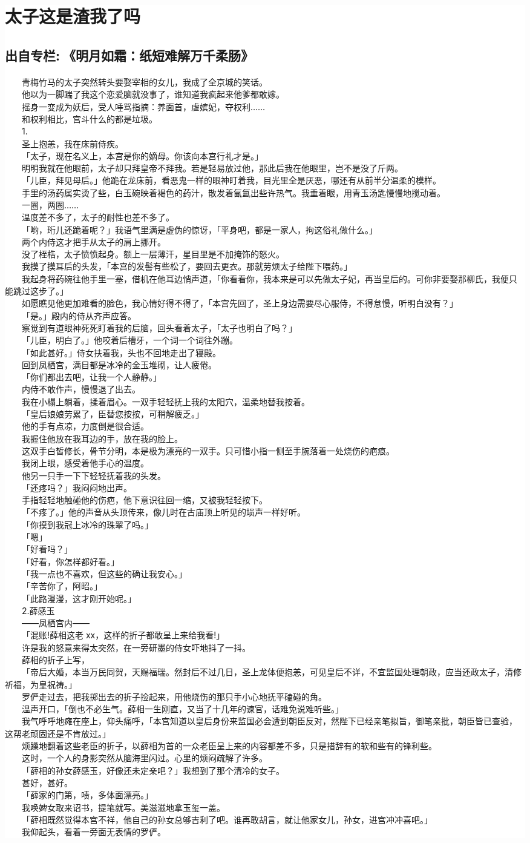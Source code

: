 # 太子这是渣我了吗  
## 出自专栏: 《明月如霜：纸短难解万千柔肠》  
&emsp;&emsp;青梅竹马的太子突然转头要娶宰相的女儿，我成了全京城的笑话。  
&emsp;&emsp;他以为一脚踹了我这个恋爱脑就没事了，谁知道我疯起来他爹都敢嫁。  
&emsp;&emsp;摇身一变成为妖后，受人唾骂指摘：养面首，虐嫔妃，夺权利……  
&emsp;&emsp;和权利相比，宫斗什么的都是垃圾。  
&emsp;&emsp;1.  
&emsp;&emsp;圣上抱恙，我在床前侍疾。  
&emsp;&emsp;「太子，现在名义上，本宫是你的嫡母。你该向本宫行礼才是。」  
&emsp;&emsp;明明我就在他眼前，太子却只拜皇帝不拜我。若是轻易放过他，那此后我在他眼里，岂不是没了斤两。  
&emsp;&emsp;「儿臣，拜见母后。」他跪在龙床前，看恶鬼一样的眼神盯着我，目光里全是厌恶，哪还有从前半分温柔的模样。  
&emsp;&emsp;手里的汤药属实烫了些，白玉碗映着褐色的药汁，散发着氤氲出些许热气。我垂着眼，用青玉汤匙慢慢地搅动着。  
&emsp;&emsp;一圈，两圈……  
&emsp;&emsp;温度差不多了，太子的耐性也差不多了。  
&emsp;&emsp;「哟，珩儿还跪着呢？」我语气里满是虚伪的惊讶，「平身吧，都是一家人，拘这俗礼做什么。」  
&emsp;&emsp;两个内侍这才把手从太子的肩上挪开。  
&emsp;&emsp;没了桎梏，太子愤愤起身。额上一层薄汗，星目里是不加掩饰的怒火。  
&emsp;&emsp;我摸了摸耳后的头发，「本宫的发髻有些松了，要回去更衣。那就劳烦太子给陛下喂药。」  
&emsp;&emsp;我起身将药碗往他手里一塞，借机在他耳边悄声道，「你看看你，我本来是可以先做太子妃，再当皇后的。可你非要娶那柳氏，我便只能跳过这步了。」  
&emsp;&emsp;如愿瞧见他更加难看的脸色，我心情好得不得了，「本宫先回了，圣上身边需要尽心服侍，不得怠慢，听明白没有？」  
&emsp;&emsp;「是。」殿内的侍从齐声应答。  
&emsp;&emsp;察觉到有道眼神死死盯着我的后脑，回头看着太子，「太子也明白了吗？」  
&emsp;&emsp;「儿臣，明白了。」他咬着后槽牙，一个词一个词往外蹦。  
&emsp;&emsp;「如此甚好。」侍女扶着我，头也不回地走出了寝殿。  
&emsp;&emsp;回到凤栖宫，满目都是冰冷的金玉堆砌，让人疲倦。  
&emsp;&emsp;「你们都出去吧，让我一个人静静。」  
&emsp;&emsp;内侍不敢作声，慢慢退了出去。  
&emsp;&emsp;我在小榻上躺着，揉着眉心。一双手轻轻抚上我的太阳穴，温柔地替我按着。  
&emsp;&emsp;「皇后娘娘劳累了，臣替您按按，可稍解疲乏。」  
&emsp;&emsp;他的手有点凉，力度倒是很合适。  
&emsp;&emsp;我握住他放在我耳边的手，放在我的脸上。  
&emsp;&emsp;这双手白皙修长，骨节分明，本是极为漂亮的一双手。只可惜小指一侧至手腕落着一处烧伤的疤痕。  
&emsp;&emsp;我闭上眼，感受着他手心的温度。  
&emsp;&emsp;他另一只手一下下轻轻抚着我的头发。  
&emsp;&emsp;「还疼吗？」我闷闷地出声。  
&emsp;&emsp;手指轻轻地触碰他的伤疤，他下意识往回一缩，又被我轻轻按下。  
&emsp;&emsp;「不疼了。」他的声音从头顶传来，像儿时在古庙顶上听见的埙声一样好听。  
&emsp;&emsp;「你摸到我冠上冰冷的珠翠了吗。」  
&emsp;&emsp;「嗯」  
&emsp;&emsp;「好看吗？」  
&emsp;&emsp;「好看，你怎样都好看。」  
&emsp;&emsp;「我一点也不喜欢，但这些的确让我安心。」  
&emsp;&emsp;「辛苦你了，阿昭。」  
&emsp;&emsp;「此路漫漫，这才刚开始呢。」  
&emsp;&emsp;2.薛感玉  
&emsp;&emsp;——凤栖宫内——  
&emsp;&emsp;「混账!薛相这老 xx，这样的折子都敢呈上来给我看!」  
&emsp;&emsp;许是我的怒意来得太突然，在一旁研墨的侍女吓地抖了一抖。  
&emsp;&emsp;薛相的折子上写，  
&emsp;&emsp;「帝后大婚，本当万民同贺，天赐福瑞。然封后不过几日，圣上龙体便抱恙，可见皇后不详，不宜监国处理朝政，应当还政太子，清修祈福，为皇祝祷。」  
&emsp;&emsp;罗俨走过去，把我掷出去的折子捡起来，用他烧伤的那只手小心地抚平磕碰的角。  
&emsp;&emsp;温声开口，「倒也不必生气。薛相一生刚直，又当了十几年的谏官，话难免说难听些。」  
&emsp;&emsp;我气呼呼地瘫在座上，仰头痛呼，「本宫知道以皇后身份来监国必会遭到朝臣反对，然陛下已经亲笔拟旨，御笔亲批，朝臣皆已查验，这帮老顽固还是不肯放过。」  
&emsp;&emsp;烦躁地翻着这些老臣的折子，以薛相为首的一众老臣呈上来的内容都差不多，只是措辞有的软和些有的锋利些。  
&emsp;&emsp;这时，一个人的身影突然从脑海里闪过。心里的烦闷疏解了许多。  
&emsp;&emsp;「薛相的孙女薛感玉，好像还未定亲吧？」我想到了那个清冷的女子。  
&emsp;&emsp;甚好，甚好。  
&emsp;&emsp;「薛家的门第，啧，多体面漂亮。」  
&emsp;&emsp;我唤婢女取来诏书，提笔就写。美滋滋地拿玉玺一盖。  
&emsp;&emsp;「薛相既然觉得本宫不祥，他自己的孙女总够吉利了吧。谁再敢胡言，就让他家女儿，孙女，进宫冲冲喜吧。」  
&emsp;&emsp;我仰起头，看着一旁面无表情的罗俨。  